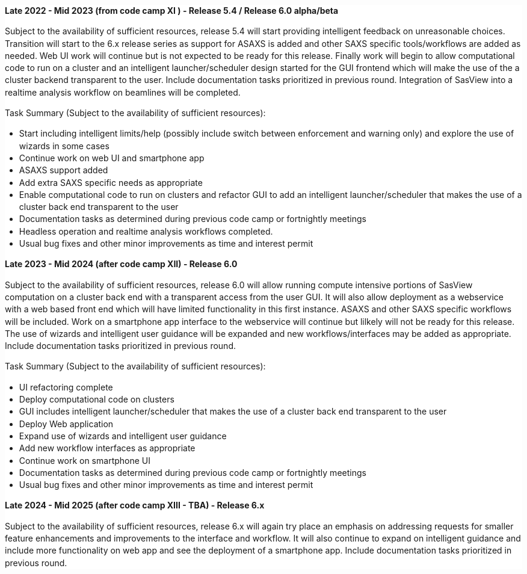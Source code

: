 
**Late 2022 - Mid 2023 (from code camp XI ) - Release 5.4 / Release 6.0 alpha/beta**

Subject to the availability of sufficient resources, release 5.4 will start providing intelligent feedback on unreasonable choices.  Transition will start to the 6.x release series as support for ASAXS is added and other SAXS specific tools/workflows are added as needed.  Web UI work will continue but is not expected to be ready for this release.  Finally work will begin to allow computational code to run on a cluster and an intelligent launcher/scheduler design started for the GUI frontend which will make the use of the a cluster backend transparent to the user. Include documentation tasks prioritized in previous round. Integration of SasView into a realtime analysis workflow on beamlines will be completed.

Task Summary (Subject to the availability of sufficient resources):

* Start including intelligent limits/help (possibly include switch between enforcement and warning only) and explore the use of wizards in some cases
* Continue work on web UI and smartphone app
* ASAXS support added 
* Add extra SAXS specific needs as appropriate
* Enable computational code to run on clusters and refactor GUI to add an intelligent launcher/scheduler that makes the use of a cluster back end transparent to the user
* Documentation tasks as determined during previous code camp or fortnightly meetings
* Headless operation and realtime analysis workflows completed.
* Usual bug fixes and other minor improvements as time and interest permit

**Late 2023 - Mid 2024 (after code camp XII) - Release 6.0**

Subject to the availability of sufficient resources, release 6.0 will allow running compute intensive portions of SasView computation on a cluster back end with a transparent access from the user GUI.  It will also allow deployment as a webservice with a web based front end which will have limited functionality in this first instance.  ASAXS and other SAXS specific workflows will be included. Work on a smartphone app interface to the webservice will continue but lilkely will not be ready for this release. The use of wizards and intelligent user guidance will be expanded and new workflows/interfaces may be added as appropriate. Include documentation tasks prioritized in previous round.

Task Summary (Subject to the availability of sufficient resources):

* UI refactoring complete
* Deploy computational code on clusters
* GUI includes intelligent launcher/scheduler that makes the use of a cluster back end transparent to the user
* Deploy Web application
* Expand use of wizards and intelligent user guidance
* Add new workflow interfaces as appropriate
* Continue work on smartphone UI
* Documentation tasks as determined during previous code camp or fortnightly meetings
* Usual bug fixes and other minor improvements as time and interest permit

**Late 2024 - Mid 2025 (after code camp XIII - TBA) - Release 6.x**

Subject to the availability of sufficient resources, release 6.x will again try place an emphasis on addressing requests for smaller feature enhancements and improvements to the interface and workflow.  It will also continue to expand on intelligent guidance and include more functionality on web app and see the deployment of a smartphone app. Include documentation tasks prioritized in previous round.
